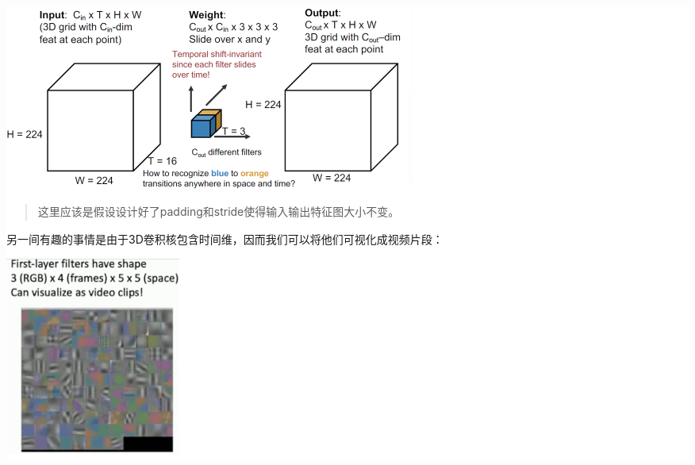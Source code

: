 <img src="img/image-20220903175432366.png" alt="image-20220903175432366" style="zoom:50%;" />

> 这里应该是假设设计好了padding和stride使得输入输出特征图大小不变。

另一间有趣的事情是由于3D卷积核包含时间维，因而我们可以将他们可视化成视频片段：

<img src="img/动画.gif" alt="动画" style="zoom:50%;" />
